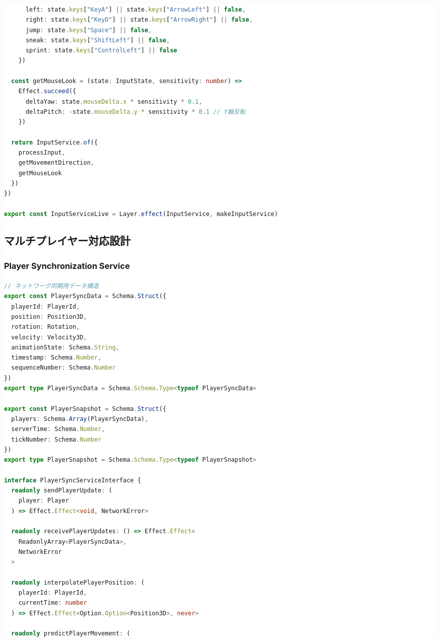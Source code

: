```typescript
      left: state.keys["KeyA"] || state.keys["ArrowLeft"] || false,
      right: state.keys["KeyD"] || state.keys["ArrowRight"] || false,
      jump: state.keys["Space"] || false,
      sneak: state.keys["ShiftLeft"] || false,
      sprint: state.keys["ControlLeft"] || false
    })

  const getMouseLook = (state: InputState, sensitivity: number) =>
    Effect.succeed({
      deltaYaw: state.mouseDelta.x * sensitivity * 0.1,
      deltaPitch: -state.mouseDelta.y * sensitivity * 0.1 // Y軸反転
    })

  return InputService.of({
    processInput,
    getMovementDirection,
    getMouseLook
  })
})

export const InputServiceLive = Layer.effect(InputService, makeInputService)
```

## マルチプレイヤー対応設計

### Player Synchronization Service

```typescript
// ネットワーク同期用データ構造
export const PlayerSyncData = Schema.Struct({
  playerId: PlayerId,
  position: Position3D,
  rotation: Rotation,
  velocity: Velocity3D,
  animationState: Schema.String,
  timestamp: Schema.Number,
  sequenceNumber: Schema.Number
})
export type PlayerSyncData = Schema.Schema.Type<typeof PlayerSyncData>

export const PlayerSnapshot = Schema.Struct({
  players: Schema.Array(PlayerSyncData),
  serverTime: Schema.Number,
  tickNumber: Schema.Number
})
export type PlayerSnapshot = Schema.Schema.Type<typeof PlayerSnapshot>

interface PlayerSyncServiceInterface {
  readonly sendPlayerUpdate: (
    player: Player
  ) => Effect.Effect<void, NetworkError>

  readonly receivePlayerUpdates: () => Effect.Effect<
    ReadonlyArray<PlayerSyncData>,
    NetworkError
  >

  readonly interpolatePlayerPosition: (
    playerId: PlayerId,
    currentTime: number
  ) => Effect.Effect<Option.Option<Position3D>, never>

  readonly predictPlayerMovement: (
```